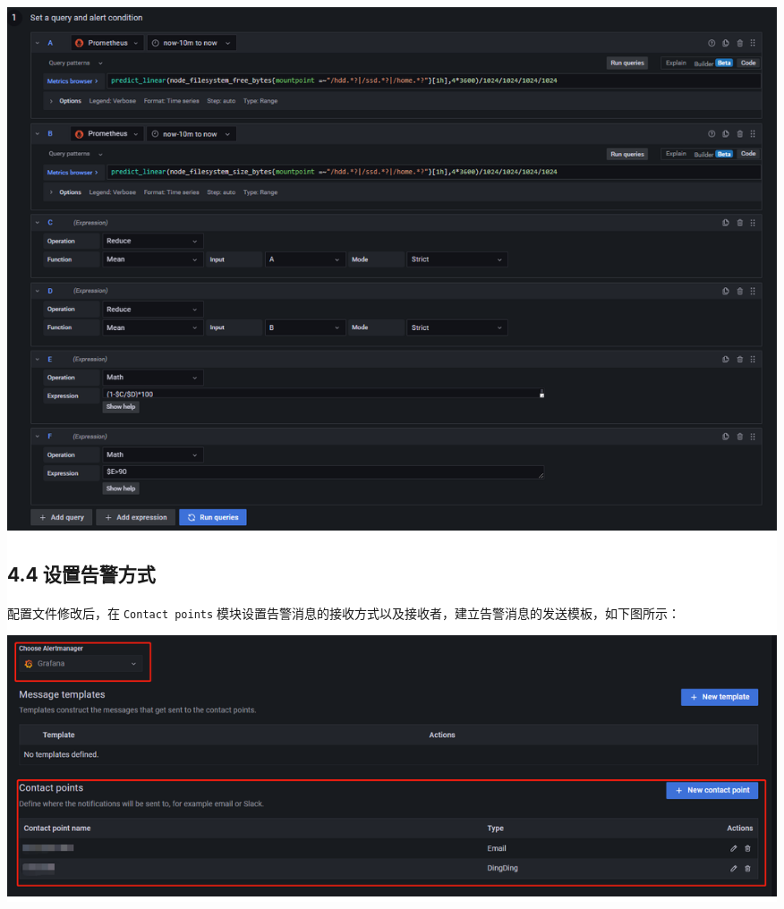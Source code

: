 ![](./images/cluster_monitor/4-14.png)

## 4.4 设置告警方式

配置文件修改后，在 `Contact points` 模块设置告警消息的接收方式以及接收者，建立告警消息的发送模板，如下图所示：

![](./images/cluster_monitor/4-15.png)
